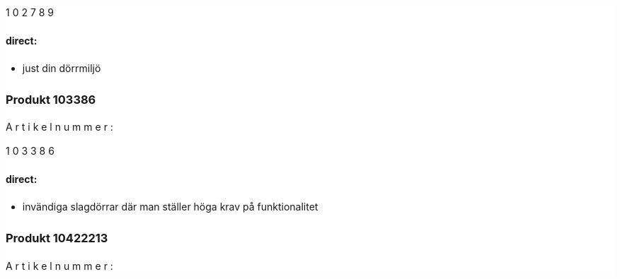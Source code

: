 1
0
2
7
8
9


#### direct:
* just din dörrmiljö


### Produkt 103386
A
r
t
i
k
e
l
n
u
m
m
e
r
:
 
1
0
3
3
8
6


#### direct:
* invändiga slagdörrar där man ställer höga krav på funktionalitet


### Produkt 10422213
A
r
t
i
k
e
l
n
u
m
m
e
r
:
 